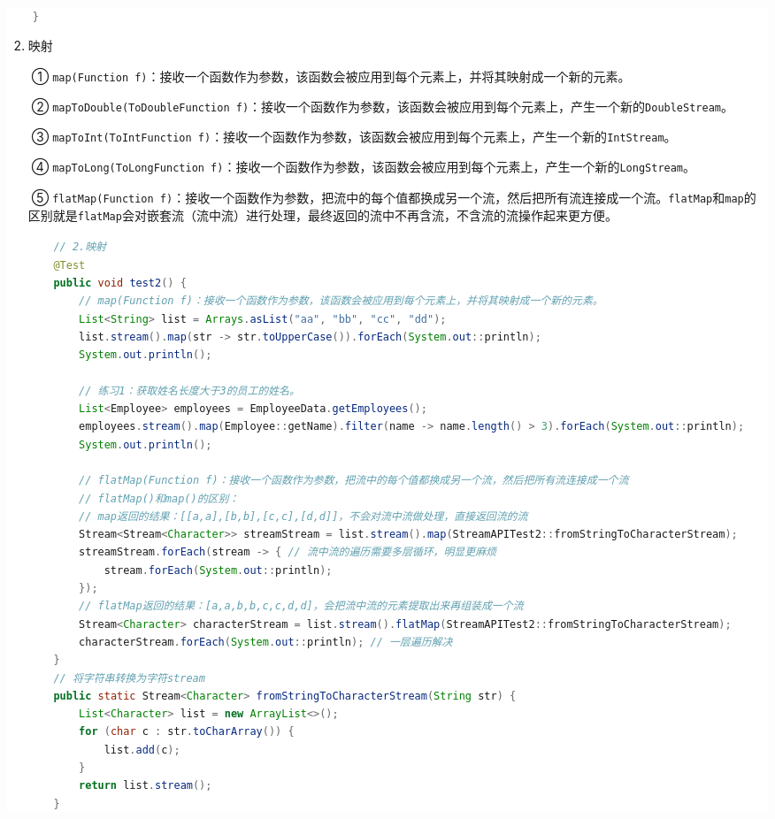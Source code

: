    ```java
       }
   ```

2. 映射

   ​	① `map(Function f)`：接收一个函数作为参数，该函数会被应用到每个元素上，并将其映射成一个新的元素。

   ​	② `mapToDouble(ToDoubleFunction f)`：接收一个函数作为参数，该函数会被应用到每个元素上，产生一个新的`DoubleStream`。

   ​	③ `mapToInt(ToIntFunction f)`：接收一个函数作为参数，该函数会被应用到每个元素上，产生一个新的`IntStream`。

   ​	④ `mapToLong(ToLongFunction f)`：接收一个函数作为参数，该函数会被应用到每个元素上，产生一个新的`LongStream`。

   ​	⑤ `flatMap(Function f)`：接收一个函数作为参数，把流中的每个值都换成另一个流，然后把所有流连接成一个流。`flatMap`和`map`的区别就是`flatMap`会对嵌套流（流中流）进行处理，最终返回的流中不再含流，不含流的流操作起来更方便。

   ```java
       // 2.映射
       @Test
       public void test2() {
           // map(Function f)：接收一个函数作为参数，该函数会被应用到每个元素上，并将其映射成一个新的元素。
           List<String> list = Arrays.asList("aa", "bb", "cc", "dd");
           list.stream().map(str -> str.toUpperCase()).forEach(System.out::println);
           System.out.println();
   
           // 练习1：获取姓名长度大于3的员工的姓名。
           List<Employee> employees = EmployeeData.getEmployees();
           employees.stream().map(Employee::getName).filter(name -> name.length() > 3).forEach(System.out::println);
           System.out.println();
   
           // flatMap(Function f)：接收一个函数作为参数，把流中的每个值都换成另一个流，然后把所有流连接成一个流
           // flatMap()和map()的区别：
           // map返回的结果：[[a,a],[b,b],[c,c],[d,d]]，不会对流中流做处理，直接返回流的流
           Stream<Stream<Character>> streamStream = list.stream().map(StreamAPITest2::fromStringToCharacterStream);
           streamStream.forEach(stream -> { // 流中流的遍历需要多层循环，明显更麻烦
               stream.forEach(System.out::println);
           });
           // flatMap返回的结果：[a,a,b,b,c,c,d,d]，会把流中流的元素提取出来再组装成一个流
           Stream<Character> characterStream = list.stream().flatMap(StreamAPITest2::fromStringToCharacterStream);
           characterStream.forEach(System.out::println); // 一层遍历解决
       }
       // 将字符串转换为字符stream
       public static Stream<Character> fromStringToCharacterStream(String str) {
           List<Character> list = new ArrayList<>();
           for (char c : str.toCharArray()) {
               list.add(c);
           }
           return list.stream();
       }
   ```
